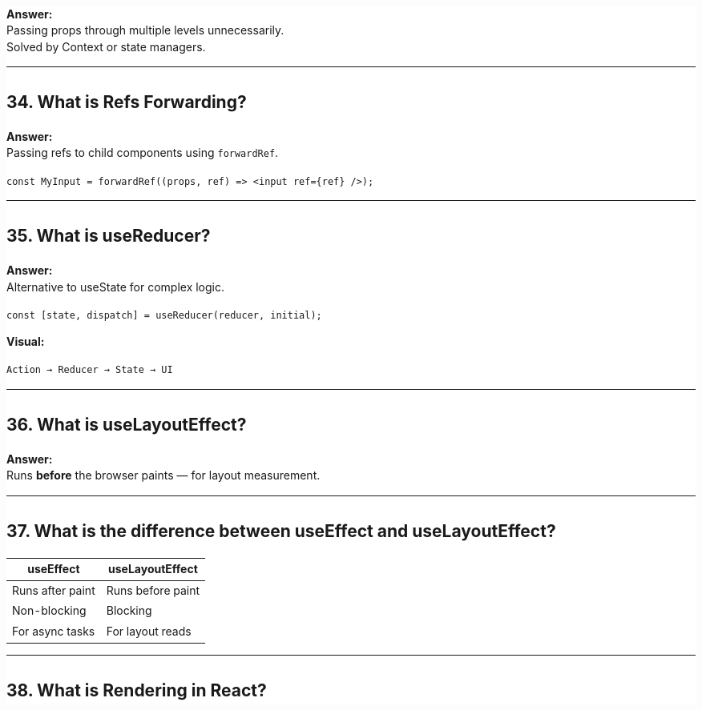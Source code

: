 **Answer:**  
Passing props through multiple levels unnecessarily.  
Solved by Context or state managers.

---

## 34. What is Refs Forwarding?

**Answer:**  
Passing refs to child components using `forwardRef`.

```
const MyInput = forwardRef((props, ref) => <input ref={ref} />);
```

---

## 35. What is useReducer?

**Answer:**  
Alternative to useState for complex logic.

```
const [state, dispatch] = useReducer(reducer, initial);
```

**Visual:**  
```
Action → Reducer → State → UI
```

---

## 36. What is useLayoutEffect?

**Answer:**  
Runs **before** the browser paints — for layout measurement.

---

## 37. What is the difference between useEffect and useLayoutEffect?

| useEffect | useLayoutEffect |
|------------|-----------------|
| Runs after paint | Runs before paint |
| Non-blocking | Blocking |
| For async tasks | For layout reads |

---

## 38. What is Rendering in React?
